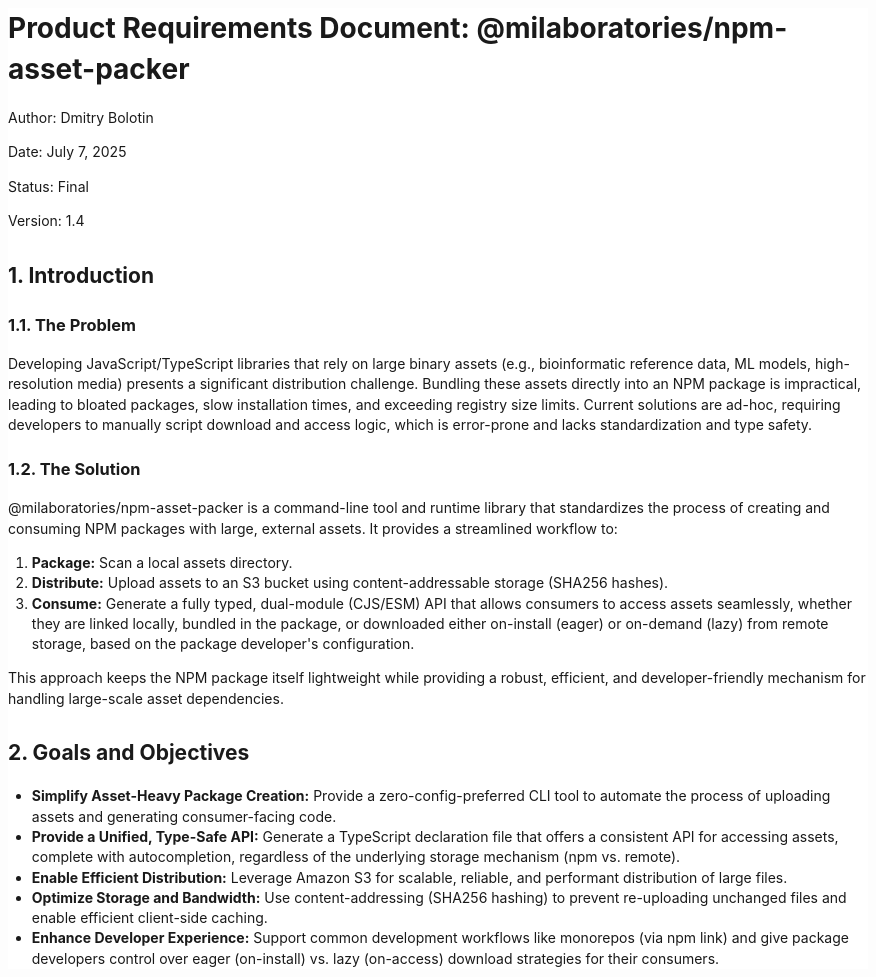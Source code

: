 # Product Requirements Document: @milaboratories/npm-asset-packer

Author: Dmitry Bolotin  

Date: July 7, 2025  

Status: Final  

Version: 1.4

## 1. Introduction

### 1.1. The Problem

Developing JavaScript/TypeScript libraries that rely on large binary assets (e.g., bioinformatic reference data, ML models, high-resolution media) presents a significant distribution challenge. Bundling these assets directly into an NPM package is impractical, leading to bloated packages, slow installation times, and exceeding registry size limits. Current solutions are ad-hoc, requiring developers to manually script download and access logic, which is error-prone and lacks standardization and type safety.

### 1.2. The Solution

@milaboratories/npm-asset-packer is a command-line tool and runtime library that standardizes the process of creating and consuming NPM packages with large, external assets. It provides a streamlined workflow to:

1. **Package:** Scan a local assets directory.
2. **Distribute:** Upload assets to an S3 bucket using content-addressable storage (SHA256 hashes).
3. **Consume:** Generate a fully typed, dual-module (CJS/ESM) API that allows consumers to access assets seamlessly, whether they are linked locally, bundled in the package, or downloaded either on-install (eager) or on-demand (lazy) from remote storage, based on the package developer's configuration.

This approach keeps the NPM package itself lightweight while providing a robust, efficient, and developer-friendly mechanism for handling large-scale asset dependencies.

## 2. Goals and Objectives

* **Simplify Asset-Heavy Package Creation:** Provide a zero-config-preferred CLI tool to automate the process of uploading assets and generating consumer-facing code.
* **Provide a Unified, Type-Safe API:** Generate a TypeScript declaration file that offers a consistent API for accessing assets, complete with autocompletion, regardless of the underlying storage mechanism (npm vs. remote).
* **Enable Efficient Distribution:** Leverage Amazon S3 for scalable, reliable, and performant distribution of large files.
* **Optimize Storage and Bandwidth:** Use content-addressing (SHA256 hashing) to prevent re-uploading unchanged files and enable efficient client-side caching.
* **Enhance Developer Experience:** Support common development workflows like monorepos (via npm link) and give package developers control over eager (on-install) vs. lazy (on-access) download strategies for their consumers.
